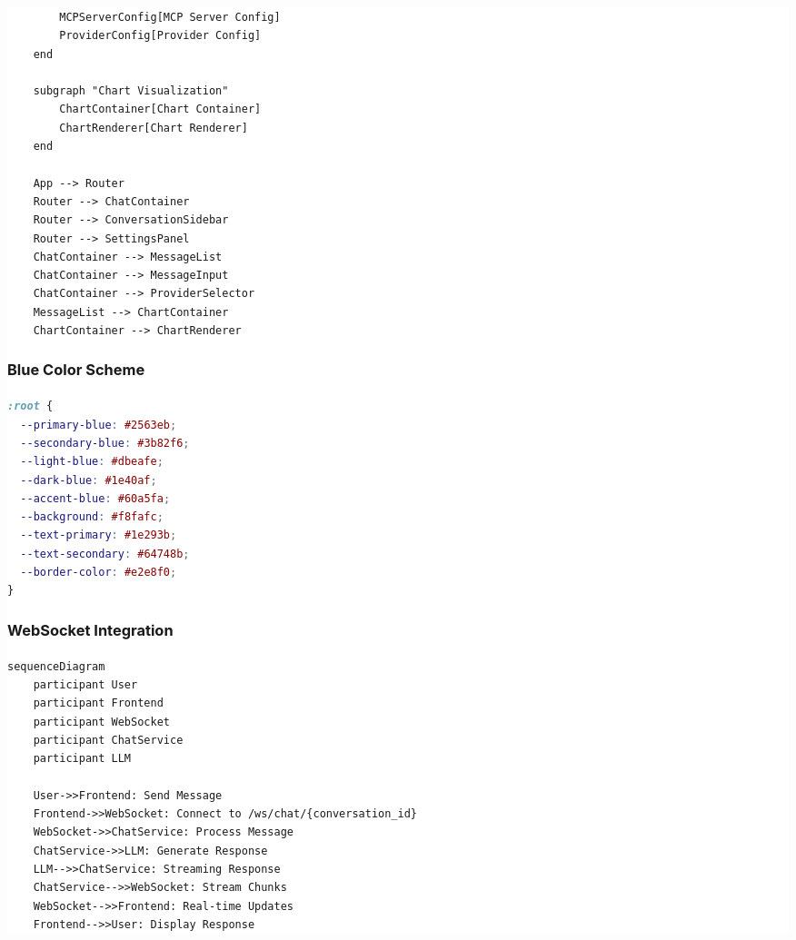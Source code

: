 ```mermaid
        MCPServerConfig[MCP Server Config]
        ProviderConfig[Provider Config]
    end
    
    subgraph "Chart Visualization"
        ChartContainer[Chart Container]
        ChartRenderer[Chart Renderer]
    end
    
    App --> Router
    Router --> ChatContainer
    Router --> ConversationSidebar
    Router --> SettingsPanel
    ChatContainer --> MessageList
    ChatContainer --> MessageInput
    ChatContainer --> ProviderSelector
    MessageList --> ChartContainer
    ChartContainer --> ChartRenderer
```

### Blue Color Scheme

```css
:root {
  --primary-blue: #2563eb;
  --secondary-blue: #3b82f6;
  --light-blue: #dbeafe;
  --dark-blue: #1e40af;
  --accent-blue: #60a5fa;
  --background: #f8fafc;
  --text-primary: #1e293b;
  --text-secondary: #64748b;
  --border-color: #e2e8f0;
}
```

### WebSocket Integration

```mermaid
sequenceDiagram
    participant User
    participant Frontend
    participant WebSocket
    participant ChatService
    participant LLM
    
    User->>Frontend: Send Message
    Frontend->>WebSocket: Connect to /ws/chat/{conversation_id}
    WebSocket->>ChatService: Process Message
    ChatService->>LLM: Generate Response
    LLM-->>ChatService: Streaming Response
    ChatService-->>WebSocket: Stream Chunks
    WebSocket-->>Frontend: Real-time Updates
    Frontend-->>User: Display Response
```
